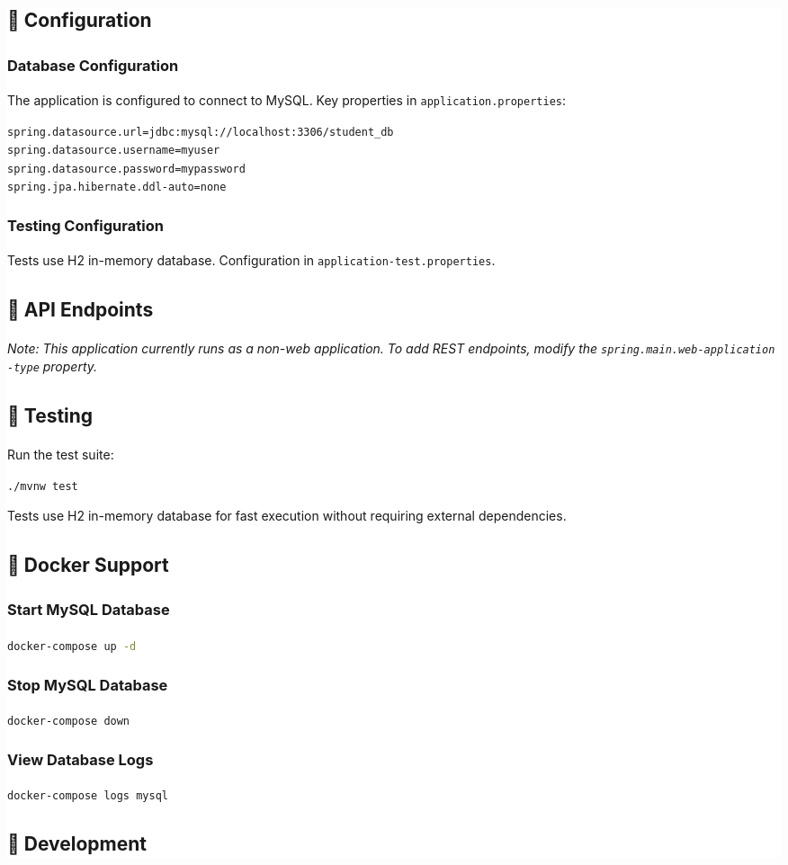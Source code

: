 ## 🔧 Configuration

### Database Configuration

The application is configured to connect to MySQL. Key properties in `application.properties`:

```properties
spring.datasource.url=jdbc:mysql://localhost:3306/student_db
spring.datasource.username=myuser
spring.datasource.password=mypassword
spring.jpa.hibernate.ddl-auto=none
```

### Testing Configuration

Tests use H2 in-memory database. Configuration in `application-test.properties`.

## 📝 API Endpoints

*Note: This application currently runs as a non-web application. To add REST endpoints, modify the `spring.main.web-application-type` property.*

## 🧪 Testing

Run the test suite:

```bash
./mvnw test
```

Tests use H2 in-memory database for fast execution without requiring external dependencies.

## 🐳 Docker Support

### Start MySQL Database

```bash
docker-compose up -d
```

### Stop MySQL Database

```bash
docker-compose down
```

### View Database Logs

```bash
docker-compose logs mysql
```

## 🔨 Development

